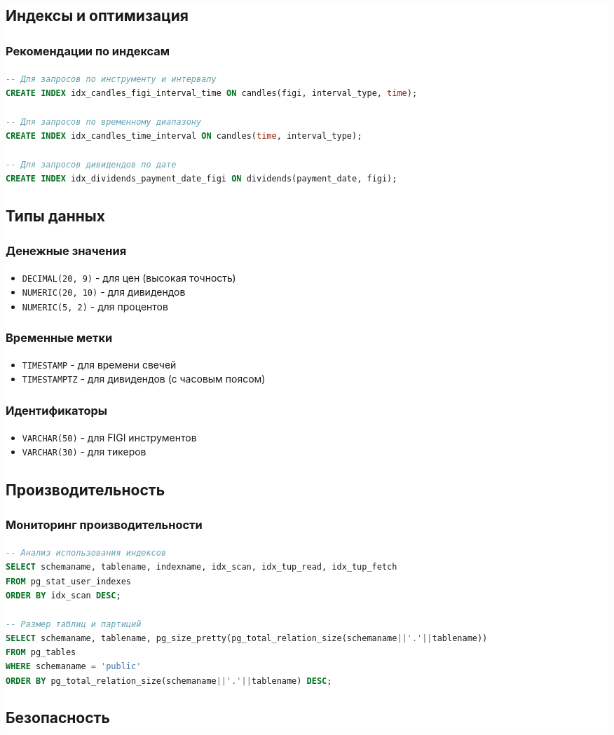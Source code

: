 ## Индексы и оптимизация

### Рекомендации по индексам

```sql
-- Для запросов по инструменту и интервалу
CREATE INDEX idx_candles_figi_interval_time ON candles(figi, interval_type, time);

-- Для запросов по временному диапазону
CREATE INDEX idx_candles_time_interval ON candles(time, interval_type);

-- Для запросов дивидендов по дате
CREATE INDEX idx_dividends_payment_date_figi ON dividends(payment_date, figi);
```

## Типы данных

### Денежные значения
- `DECIMAL(20, 9)` - для цен (высокая точность)
- `NUMERIC(20, 10)` - для дивидендов
- `NUMERIC(5, 2)` - для процентов

### Временные метки
- `TIMESTAMP` - для времени свечей
- `TIMESTAMPTZ` - для дивидендов (с часовым поясом)

### Идентификаторы
- `VARCHAR(50)` - для FIGI инструментов
- `VARCHAR(30)` - для тикеров

## Производительность

### Мониторинг производительности

```sql
-- Анализ использования индексов
SELECT schemaname, tablename, indexname, idx_scan, idx_tup_read, idx_tup_fetch
FROM pg_stat_user_indexes
ORDER BY idx_scan DESC;

-- Размер таблиц и партиций
SELECT schemaname, tablename, pg_size_pretty(pg_total_relation_size(schemaname||'.'||tablename))
FROM pg_tables
WHERE schemaname = 'public'
ORDER BY pg_total_relation_size(schemaname||'.'||tablename) DESC;
```

## Безопасность
